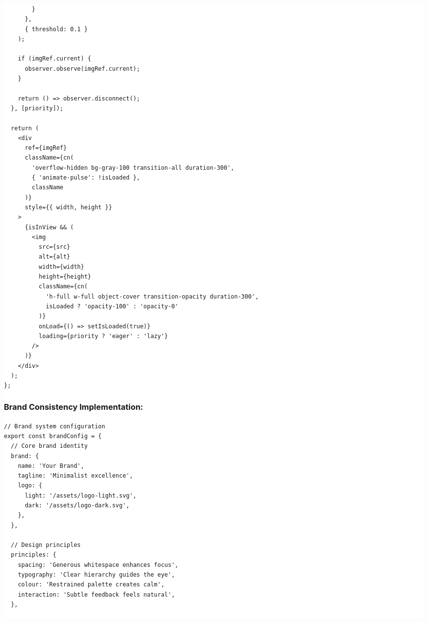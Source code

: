 ```tsx
        }
      },
      { threshold: 0.1 }
    );

    if (imgRef.current) {
      observer.observe(imgRef.current);
    }

    return () => observer.disconnect();
  }, [priority]);

  return (
    <div
      ref={imgRef}
      className={cn(
        'overflow-hidden bg-gray-100 transition-all duration-300',
        { 'animate-pulse': !isLoaded },
        className
      )}
      style={{ width, height }}
    >
      {isInView && (
        <img
          src={src}
          alt={alt}
          width={width}
          height={height}
          className={cn(
            'h-full w-full object-cover transition-opacity duration-300',
            isLoaded ? 'opacity-100' : 'opacity-0'
          )}
          onLoad={() => setIsLoaded(true)}
          loading={priority ? 'eager' : 'lazy'}
        />
      )}
    </div>
  );
};
```

### Brand Consistency Implementation:
```tsx
// Brand system configuration
export const brandConfig = {
  // Core brand identity
  brand: {
    name: 'Your Brand',
    tagline: 'Minimalist excellence',
    logo: {
      light: '/assets/logo-light.svg',
      dark: '/assets/logo-dark.svg',
    },
  },
  
  // Design principles
  principles: {
    spacing: 'Generous whitespace enhances focus',
    typography: 'Clear hierarchy guides the eye',
    colour: 'Restrained palette creates calm',
    interaction: 'Subtle feedback feels natural',
  },
  
```